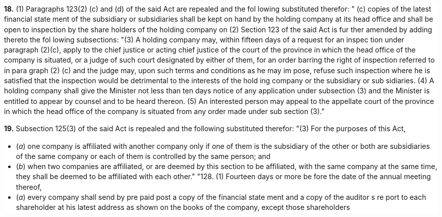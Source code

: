 
**18.** (1) Paragraphs 123(2) (c) and (d)
of the said Act are repealed and the fol
lowing substituted therefor:
" (c) copies of the latest financial state
ment of the subsidiary or subsidiaries
shall be kept on hand by the holding
company at its head office and shall
be open to inspection by the share
holders of the holding company on
(2) Section 123 of the said Act is fur
ther amended by adding thereto the fol
lowing subsections:
"(3) A holding company may, within
fifteen days of a request for an inspec
tion under paragraph (2)(c), apply to
the chief justice or acting chief justice
of the court of the province in which the
head office of the company is situated,
or a judge of such court designated by
either of them, for an order barring the
right of inspection referred to in para
graph (2) (c) and the judge may, upon
such terms and conditions as he may im
pose, refuse such inspection where he
is satisfied that the inspection would be
detrimental to the interests of the hold
ing company or the subsidiary or sub
sidiaries.
(4) A holding company shall give the
Minister not less than ten days notice
of any application under subsection (3)
and the Minister is entitled to appear by
counsel and to be heard thereon.
(5) An interested person may appeal
to the appellate court of the province in
which the head office of the company is
situated from any order made under sub
section (3)."

**19.** Subsection 125(3) of the said Act is
repealed and the following substituted
therefor:
"(3) For the purposes of this Act,
  * (_a_) one company is affiliated with
another company only if one of them
is the subsidiary of the other or both
are subsidiaries of the same company
or each of them is controlled by the
same person; and
  * (_b_) when two companies are affiliated,
or are deemed by this section to be
affiliated, with the same company at
the same time, they shall be deemed
to be affiliated with each other."
"128. (1) Fourteen days or more be
fore the date of the annual meeting
thereof,
  * (_a_) every company shall send by pre
paid post a copy of the financial state
ment and a copy of the auditor s re
port to each shareholder at his latest
address as shown on the books of the
company, except those shareholders